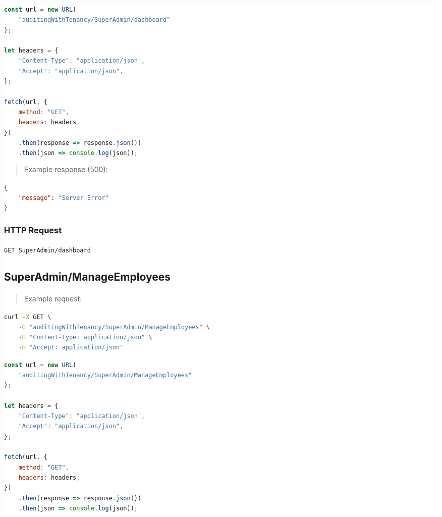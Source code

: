 ```javascript
const url = new URL(
    "auditingWithTenancy/SuperAdmin/dashboard"
);

let headers = {
    "Content-Type": "application/json",
    "Accept": "application/json",
};

fetch(url, {
    method: "GET",
    headers: headers,
})
    .then(response => response.json())
    .then(json => console.log(json));
```


> Example response (500):

```json
{
    "message": "Server Error"
}
```

### HTTP Request
`GET SuperAdmin/dashboard`





## SuperAdmin/ManageEmployees
> Example request:

```bash
curl -X GET \
    -G "auditingWithTenancy/SuperAdmin/ManageEmployees" \
    -H "Content-Type: application/json" \
    -H "Accept: application/json"
```

```javascript
const url = new URL(
    "auditingWithTenancy/SuperAdmin/ManageEmployees"
);

let headers = {
    "Content-Type": "application/json",
    "Accept": "application/json",
};

fetch(url, {
    method: "GET",
    headers: headers,
})
    .then(response => response.json())
    .then(json => console.log(json));
```
